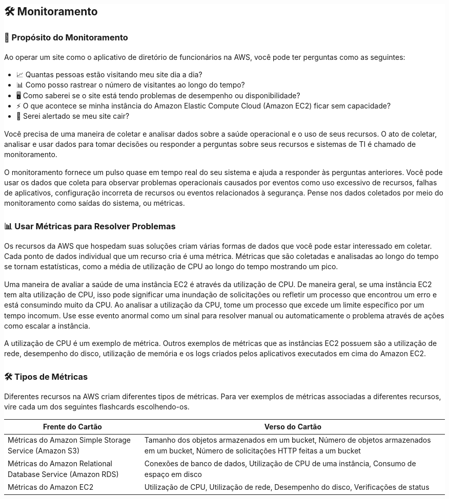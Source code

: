 ## 🛠️ Monitoramento

### 🎯 Propósito do Monitoramento

Ao operar um site como o aplicativo de diretório de funcionários na AWS, você pode ter perguntas como as seguintes:

- 📈 Quantas pessoas estão visitando meu site dia a dia?
- 📊 Como posso rastrear o número de visitantes ao longo do tempo?
- 🖥️ Como saberei se o site está tendo problemas de desempenho ou disponibilidade?
- ⚡ O que acontece se minha instância do Amazon Elastic Compute Cloud (Amazon EC2) ficar sem capacidade?
- 🚨 Serei alertado se meu site cair?

Você precisa de uma maneira de coletar e analisar dados sobre a saúde operacional e o uso de seus recursos. O ato de coletar, analisar e usar dados para tomar decisões ou responder a perguntas sobre seus recursos e sistemas de TI é chamado de monitoramento.

O monitoramento fornece um pulso quase em tempo real do seu sistema e ajuda a responder às perguntas anteriores. Você pode usar os dados que coleta para observar problemas operacionais causados por eventos como uso excessivo de recursos, falhas de aplicativos, configuração incorreta de recursos ou eventos relacionados à segurança. Pense nos dados coletados por meio do monitoramento como saídas do sistema, ou métricas.

### 📊 Usar Métricas para Resolver Problemas

Os recursos da AWS que hospedam suas soluções criam várias formas de dados que você pode estar interessado em coletar. Cada ponto de dados individual que um recurso cria é uma métrica. Métricas que são coletadas e analisadas ao longo do tempo se tornam estatísticas, como a média de utilização de CPU ao longo do tempo mostrando um pico.

Uma maneira de avaliar a saúde de uma instância EC2 é através da utilização de CPU. De maneira geral, se uma instância EC2 tem alta utilização de CPU, isso pode significar uma inundação de solicitações ou refletir um processo que encontrou um erro e está consumindo muito da CPU. Ao analisar a utilização da CPU, tome um processo que excede um limite específico por um tempo incomum. Use esse evento anormal como um sinal para resolver manual ou automaticamente o problema através de ações como escalar a instância.

A utilização de CPU é um exemplo de métrica. Outros exemplos de métricas que as instâncias EC2 possuem são a utilização de rede, desempenho do disco, utilização de memória e os logs criados pelos aplicativos executados em cima do Amazon EC2.

### 🛠️ Tipos de Métricas

Diferentes recursos na AWS criam diferentes tipos de métricas. Para ver exemplos de métricas associadas a diferentes recursos, vire cada um dos seguintes flashcards escolhendo-os. 

| **Frente do Cartão** | **Verso do Cartão** |
|----------------------|---------------------|
| Métricas do Amazon Simple Storage Service (Amazon S3) | Tamanho dos objetos armazenados em um bucket, Número de objetos armazenados em um bucket, Número de solicitações HTTP feitas a um bucket |
| Métricas do Amazon Relational Database Service (Amazon RDS) | Conexões de banco de dados, Utilização de CPU de uma instância, Consumo de espaço em disco |
| Métricas do Amazon EC2 | Utilização de CPU, Utilização de rede, Desempenho do disco, Verificações de status |
